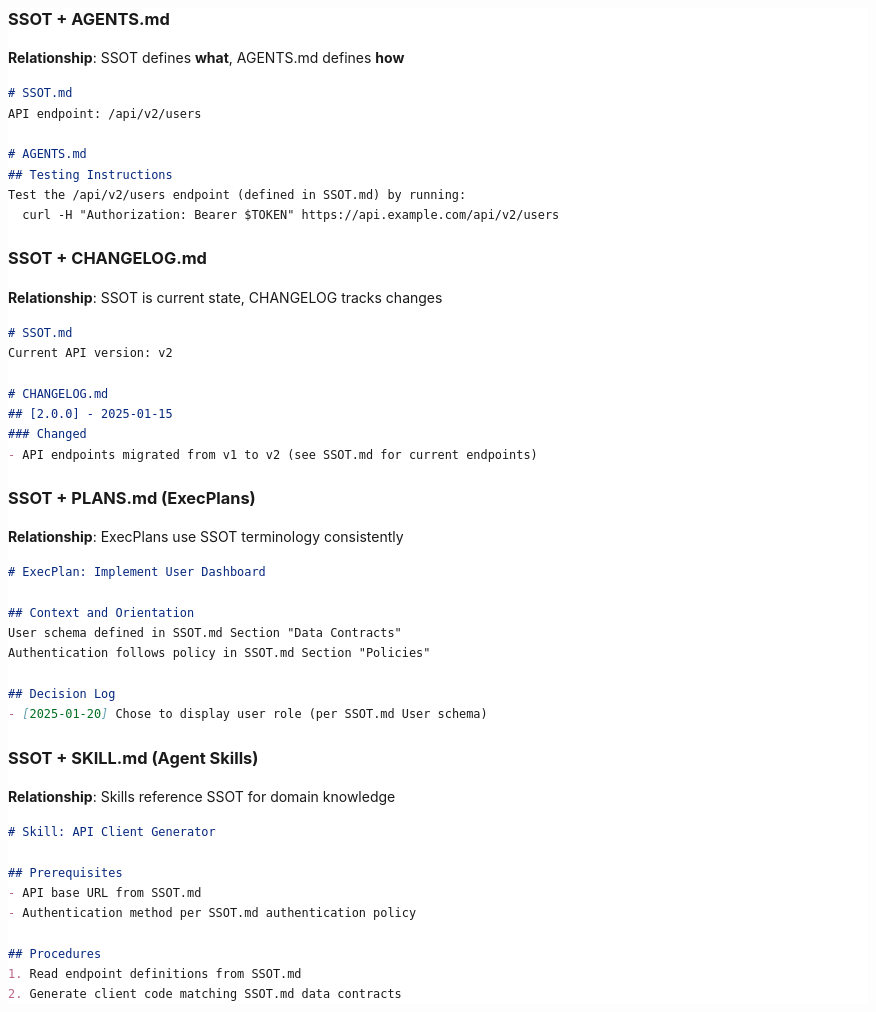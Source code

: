 ### SSOT + AGENTS.md

**Relationship**: SSOT defines **what**, AGENTS.md defines **how**

```markdown
# SSOT.md
API endpoint: /api/v2/users

# AGENTS.md
## Testing Instructions
Test the /api/v2/users endpoint (defined in SSOT.md) by running:
  curl -H "Authorization: Bearer $TOKEN" https://api.example.com/api/v2/users
```

### SSOT + CHANGELOG.md

**Relationship**: SSOT is current state, CHANGELOG tracks changes

```markdown
# SSOT.md
Current API version: v2

# CHANGELOG.md
## [2.0.0] - 2025-01-15
### Changed
- API endpoints migrated from v1 to v2 (see SSOT.md for current endpoints)
```

### SSOT + PLANS.md (ExecPlans)

**Relationship**: ExecPlans use SSOT terminology consistently

```markdown
# ExecPlan: Implement User Dashboard

## Context and Orientation
User schema defined in SSOT.md Section "Data Contracts"
Authentication follows policy in SSOT.md Section "Policies"

## Decision Log
- [2025-01-20] Chose to display user role (per SSOT.md User schema)
```

### SSOT + SKILL.md (Agent Skills)

**Relationship**: Skills reference SSOT for domain knowledge

```markdown
# Skill: API Client Generator

## Prerequisites
- API base URL from SSOT.md
- Authentication method per SSOT.md authentication policy

## Procedures
1. Read endpoint definitions from SSOT.md
2. Generate client code matching SSOT.md data contracts
```

